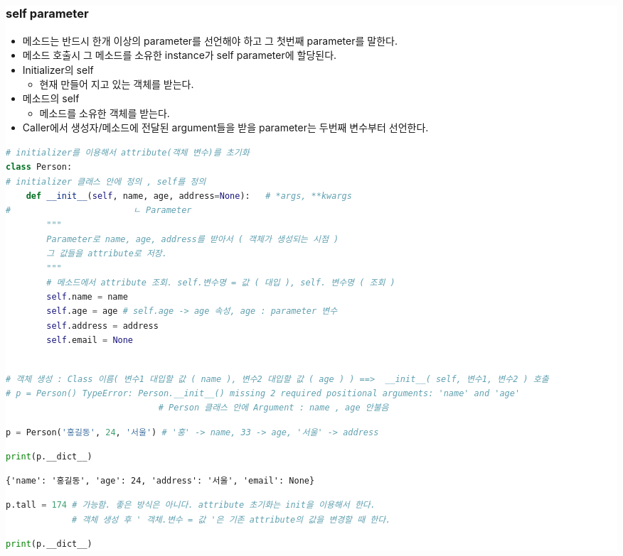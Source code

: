 ### self  parameter
- 메소드는 반드시 한개 이상의 parameter를 선언해야 하고 그 첫번째 parameter를 말한다.
- 메소드 호출시 그 메소드를 소유한 instance가 self parameter에 할당된다.
- Initializer의 self
    - 현재 만들어 지고 있는 객체를 받는다.
- 메소드의 self
    - 메소드를 소유한 객체를 받는다.
- Caller에서 생성자/메소드에 전달된 argument들을 받을 parameter는 두번째 변수부터 선언한다.    



```python
# initializer를 이용해서 attribute(객체 변수)를 초기화
class Person:
# initializer 클래스 안에 정의 , self를 정의
    def __init__(self, name, age, address=None):   # *args, **kwargs
#                        ㄴ Parameter
        """
        Parameter로 name, age, address를 받아서 ( 객체가 생성되는 시점 )
        그 값들을 attribute로 저장.       
        """
        # 메소드에서 attribute 조회. self.변수명 = 값 ( 대입 ), self. 변수명 ( 조회 )
        self.name = name
        self.age = age # self.age -> age 속성, age : parameter 변수
        self.address = address 
        self.email = None
    
```


```python
# 객체 생성 : Class 이름( 변수1 대입할 값 ( name ), 변수2 대입할 값 ( age ) ) ==>  __init__( self, 변수1, 변수2 ) 호출
# p = Person() TypeError: Person.__init__() missing 2 required positional arguments: 'name' and 'age'
                              # Person 클래스 안에 Argument : name , age 안불음 
```


```python
p = Person('홍길동', 24, '서울') # '홍' -> name, 33 -> age, '서울' -> address
```


```python
print(p.__dict__)
```

    {'name': '홍길동', 'age': 24, 'address': '서울', 'email': None}
    


```python
p.tall = 174 # 가능함. 좋은 방식은 아니다. attribute 초기화는 init을 이용해서 한다.
             # 객체 생성 후 ' 객체.변수 = 값 '은 기존 attribute의 값을 변경할 때 한다.
```


```python
print(p.__dict__)
```

